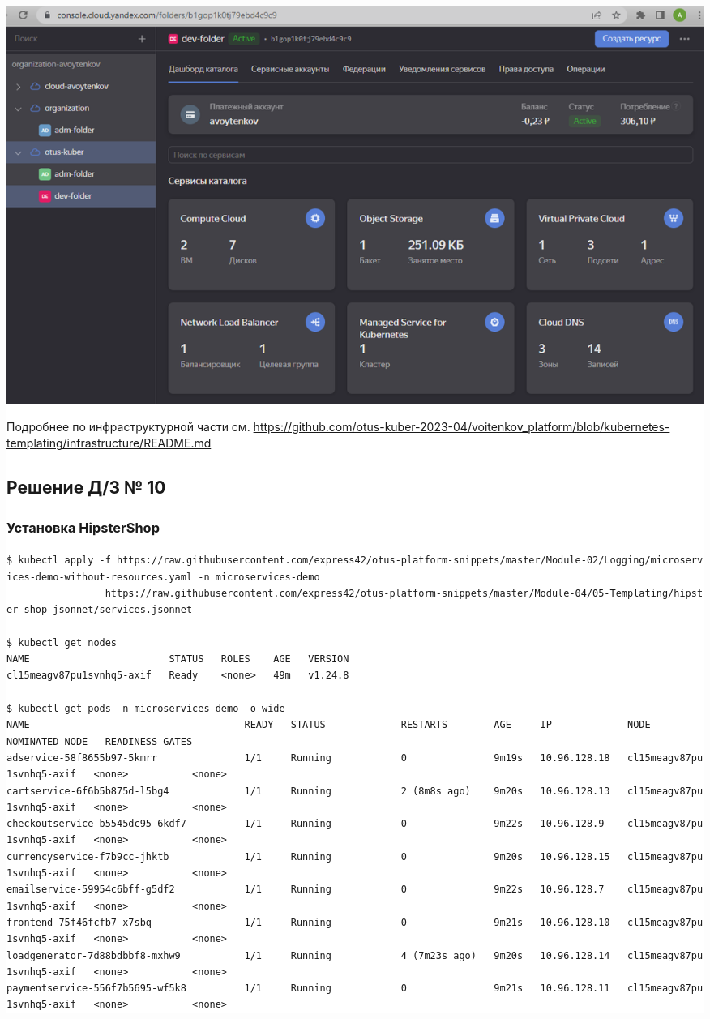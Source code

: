 ![Yandex.Cloud](/images/hw09-yandex-cloud.png)  

Подробнее по инфраструктурной части см. https://github.com/otus-kuber-2023-04/voitenkov_platform/blob/kubernetes-templating/infrastructure/README.md

## Решение Д/З № 10

### Установка HipsterShop

```shell
$ kubectl apply -f https://raw.githubusercontent.com/express42/otus-platform-snippets/master/Module-02/Logging/microservices-demo-without-resources.yaml -n microservices-demo
                 https://raw.githubusercontent.com/express42/otus-platform-snippets/master/Module-04/05-Templating/hipster-shop-jsonnet/services.jsonnet

$ kubectl get nodes
NAME                        STATUS   ROLES    AGE   VERSION
cl15meagv87pu1svnhq5-axif   Ready    <none>   49m   v1.24.8

$ kubectl get pods -n microservices-demo -o wide
NAME                                     READY   STATUS             RESTARTS        AGE     IP             NODE                        NOMINATED NODE   READINESS GATES
adservice-58f8655b97-5kmrr               1/1     Running            0               9m19s   10.96.128.18   cl15meagv87pu1svnhq5-axif   <none>           <none>
cartservice-6f6b5b875d-l5bg4             1/1     Running            2 (8m8s ago)    9m20s   10.96.128.13   cl15meagv87pu1svnhq5-axif   <none>           <none>
checkoutservice-b5545dc95-6kdf7          1/1     Running            0               9m22s   10.96.128.9    cl15meagv87pu1svnhq5-axif   <none>           <none>
currencyservice-f7b9cc-jhktb             1/1     Running            0               9m20s   10.96.128.15   cl15meagv87pu1svnhq5-axif   <none>           <none>
emailservice-59954c6bff-g5df2            1/1     Running            0               9m22s   10.96.128.7    cl15meagv87pu1svnhq5-axif   <none>           <none>
frontend-75f46fcfb7-x7sbq                1/1     Running            0               9m21s   10.96.128.10   cl15meagv87pu1svnhq5-axif   <none>           <none>
loadgenerator-7d88bdbbf8-mxhw9           1/1     Running            4 (7m23s ago)   9m20s   10.96.128.14   cl15meagv87pu1svnhq5-axif   <none>           <none>
paymentservice-556f7b5695-wf5k8          1/1     Running            0               9m21s   10.96.128.11   cl15meagv87pu1svnhq5-axif   <none>           <none>
```